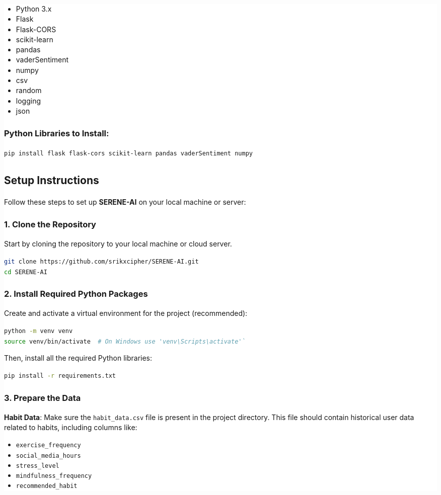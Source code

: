 - Python 3.x
- Flask
- Flask-CORS
- scikit-learn
- pandas
- vaderSentiment
- numpy
- csv
- random
- logging
- json

### Python Libraries to Install:

```bash
pip install flask flask-cors scikit-learn pandas vaderSentiment numpy
```

Setup Instructions
------------------

Follow these steps to set up **SERENE-AI** on your local machine or server:

### 1\. Clone the Repository

Start by cloning the repository to your local machine or cloud server.

```bash
git clone https://github.com/srikxcipher/SERENE-AI.git
cd SERENE-AI
```
### 2\. Install Required Python Packages

Create and activate a virtual environment for the project (recommended):

```bash
python -m venv venv
source venv/bin/activate  # On Windows use 'venv\Scripts\activate'`
```
Then, install all the required Python libraries:

```bash
pip install -r requirements.txt
```

### 3\. Prepare the Data

**Habit Data**: Make sure the `habit_data.csv` file is present in the project directory. This file should contain historical user data related to habits, including columns like:

-   `exercise_frequency`
-   `social_media_hours`
-   `stress_level`
-   `mindfulness_frequency`
-   `recommended_habit`
